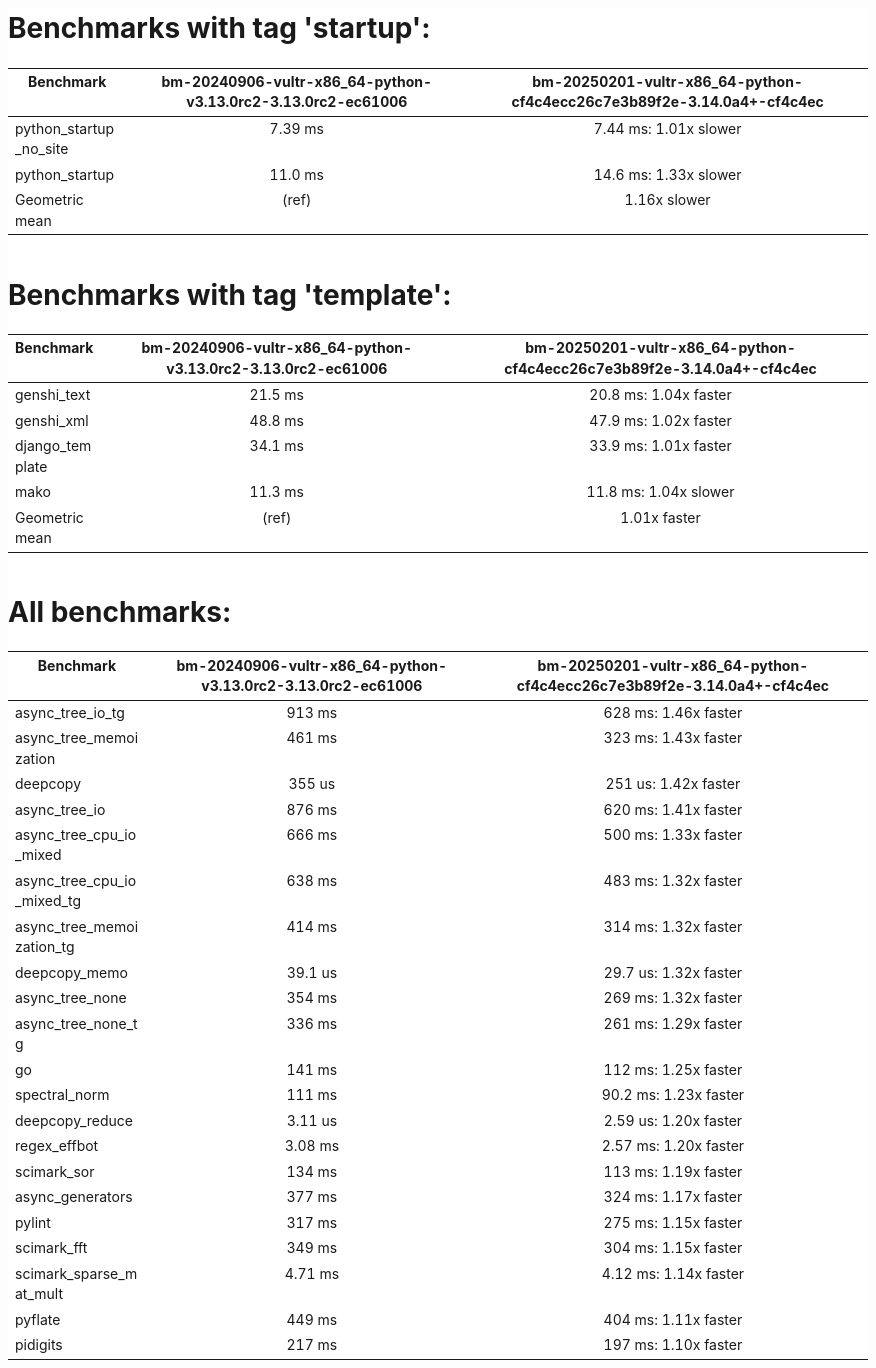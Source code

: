 Benchmarks with tag 'startup':
==============================

| Benchmark              | bm-20240906-vultr-x86_64-python-v3.13.0rc2-3.13.0rc2-ec61006 | bm-20250201-vultr-x86_64-python-cf4c4ecc26c7e3b89f2e-3.14.0a4+-cf4c4ec |
|------------------------|:------------------------------------------------------------:|:----------------------------------------------------------------------:|
| python_startup_no_site | 7.39 ms                                                      | 7.44 ms: 1.01x slower                                                  |
| python_startup         | 11.0 ms                                                      | 14.6 ms: 1.33x slower                                                  |
| Geometric mean         | (ref)                                                        | 1.16x slower                                                           |

Benchmarks with tag 'template':
===============================

| Benchmark       | bm-20240906-vultr-x86_64-python-v3.13.0rc2-3.13.0rc2-ec61006 | bm-20250201-vultr-x86_64-python-cf4c4ecc26c7e3b89f2e-3.14.0a4+-cf4c4ec |
|-----------------|:------------------------------------------------------------:|:----------------------------------------------------------------------:|
| genshi_text     | 21.5 ms                                                      | 20.8 ms: 1.04x faster                                                  |
| genshi_xml      | 48.8 ms                                                      | 47.9 ms: 1.02x faster                                                  |
| django_template | 34.1 ms                                                      | 33.9 ms: 1.01x faster                                                  |
| mako            | 11.3 ms                                                      | 11.8 ms: 1.04x slower                                                  |
| Geometric mean  | (ref)                                                        | 1.01x faster                                                           |

All benchmarks:
===============

| Benchmark                  | bm-20240906-vultr-x86_64-python-v3.13.0rc2-3.13.0rc2-ec61006 | bm-20250201-vultr-x86_64-python-cf4c4ecc26c7e3b89f2e-3.14.0a4+-cf4c4ec |
|----------------------------|:------------------------------------------------------------:|:----------------------------------------------------------------------:|
| async_tree_io_tg           | 913 ms                                                       | 628 ms: 1.46x faster                                                   |
| async_tree_memoization     | 461 ms                                                       | 323 ms: 1.43x faster                                                   |
| deepcopy                   | 355 us                                                       | 251 us: 1.42x faster                                                   |
| async_tree_io              | 876 ms                                                       | 620 ms: 1.41x faster                                                   |
| async_tree_cpu_io_mixed    | 666 ms                                                       | 500 ms: 1.33x faster                                                   |
| async_tree_cpu_io_mixed_tg | 638 ms                                                       | 483 ms: 1.32x faster                                                   |
| async_tree_memoization_tg  | 414 ms                                                       | 314 ms: 1.32x faster                                                   |
| deepcopy_memo              | 39.1 us                                                      | 29.7 us: 1.32x faster                                                  |
| async_tree_none            | 354 ms                                                       | 269 ms: 1.32x faster                                                   |
| async_tree_none_tg         | 336 ms                                                       | 261 ms: 1.29x faster                                                   |
| go                         | 141 ms                                                       | 112 ms: 1.25x faster                                                   |
| spectral_norm              | 111 ms                                                       | 90.2 ms: 1.23x faster                                                  |
| deepcopy_reduce            | 3.11 us                                                      | 2.59 us: 1.20x faster                                                  |
| regex_effbot               | 3.08 ms                                                      | 2.57 ms: 1.20x faster                                                  |
| scimark_sor                | 134 ms                                                       | 113 ms: 1.19x faster                                                   |
| async_generators           | 377 ms                                                       | 324 ms: 1.17x faster                                                   |
| pylint                     | 317 ms                                                       | 275 ms: 1.15x faster                                                   |
| scimark_fft                | 349 ms                                                       | 304 ms: 1.15x faster                                                   |
| scimark_sparse_mat_mult    | 4.71 ms                                                      | 4.12 ms: 1.14x faster                                                  |
| pyflate                    | 449 ms                                                       | 404 ms: 1.11x faster                                                   |
| pidigits                   | 217 ms                                                       | 197 ms: 1.10x faster                                                   |
